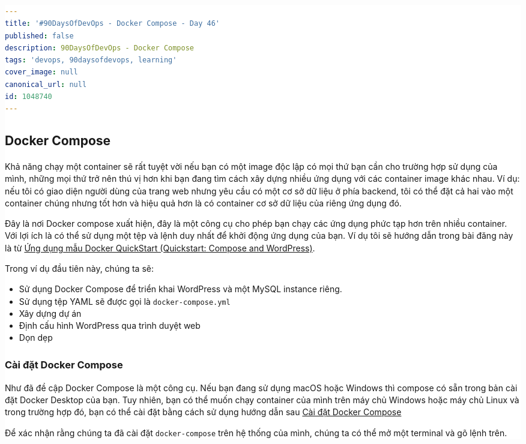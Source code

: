 ```yaml
---
title: '#90DaysOfDevOps - Docker Compose - Day 46'
published: false
description: 90DaysOfDevOps - Docker Compose
tags: 'devops, 90daysofdevops, learning'
cover_image: null
canonical_url: null
id: 1048740
---
```


## Docker Compose

Khả năng chạy một container sẽ rất tuyệt vời nếu bạn có một image độc lập có mọi thứ bạn cần cho trường hợp sử dụng của mình, những mọi thứ trở nên thú vị hơn khi bạn đang tìm cách xây dựng nhiều ứng dụng với các  container image khác nhau. Ví dụ: nếu tôi có giao diện người dùng của trang web nhưng yêu cầu có một cơ sở dữ liệu ở phía backend, tôi có thể đặt cả hai vào một container chúng nhưng tốt hơn và hiệu quả hơn là có container cơ sở dữ liệu của riêng ứng dụng đó.

Đây là nơi Docker compose xuất hiện, đây là một công cụ cho phép bạn chạy các ứng dụng phức tạp hơn trên nhiều container. Với lợi ích là có thể sử dụng một tệp và lệnh duy nhất để khởi động ứng dụng của bạn. Ví dụ tôi sẽ hướng dẫn trong bài đăng này là từ [Ứng dụng mẫu Docker QuickStart (Quickstart: Compose and WordPress)](https://docs.docker.com/samples/wordpress/).

Trong ví dụ đầu tiên này, chúng ta sẽ:

- Sử dụng Docker Compose để triển khai WordPress và một MySQL instance riêng.
- Sử dụng tệp YAML sẽ được gọi là `docker-compose.yml`
- Xây dựng dự án
- Định cấu hình WordPress qua trình duyệt web
- Dọn dẹp

### Cài đặt Docker Compose

Như đã đề cập Docker Compose là một công cụ. Nếu bạn đang sử dụng macOS hoặc Windows thì compose có sẵn trong bản cài đặt Docker Desktop của bạn. Tuy nhiên, bạn có thể muốn chạy container của mình trên máy chủ Windows hoặc máy chủ Linux và trong trường hợp đó, bạn có thể cài đặt bằng cách sử dụng hướng dẫn sau [Cài đặt Docker Compose](https://docs.docker.com/compose/install/)

Để xác nhận rằng chúng ta đã cài đặt `docker-compose` trên hệ thống của mình, chúng ta có thể mở một terminal và gõ lệnh trên.
